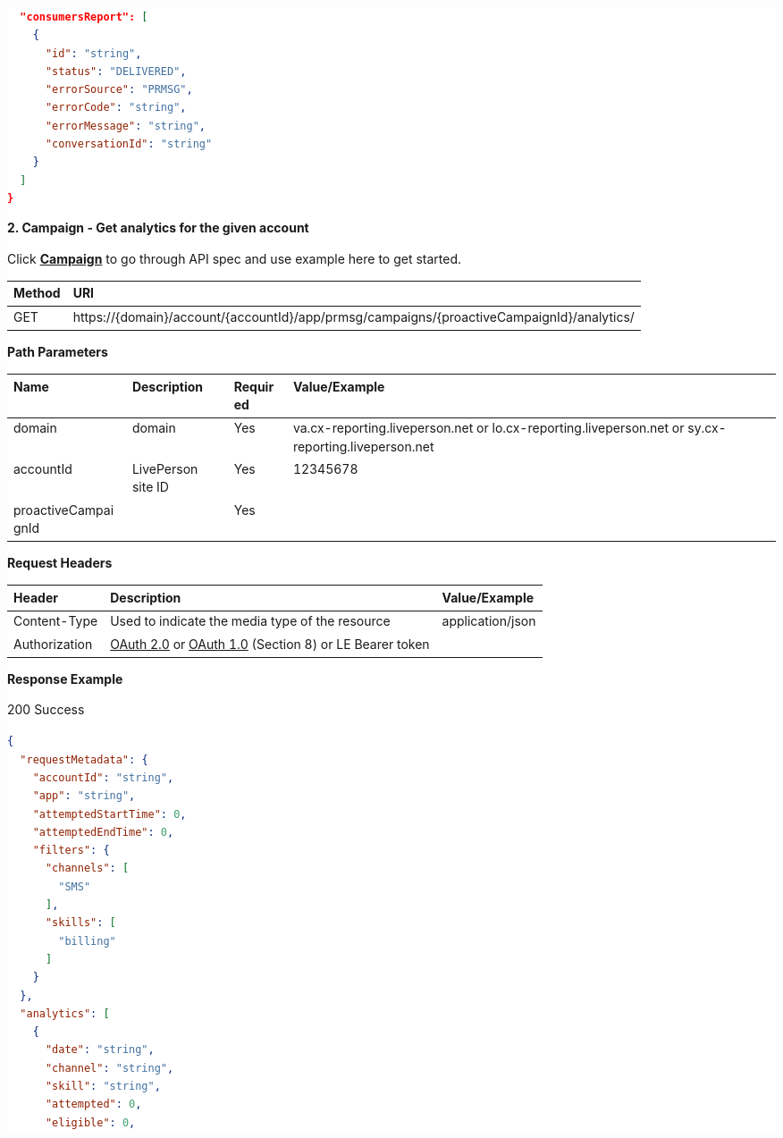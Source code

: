 ```json
  "consumersReport": [
    {
      "id": "string",
      "status": "DELIVERED",
      "errorSource": "PRMSG",
      "errorCode": "string",
      "errorMessage": "string",
      "conversationId": "string"
    }
  ]
}
```

**2. Campaign - Get analytics for the given account**

Click [**Campaign**](https://proactive-messaging.z1.fs.liveperson.com/api/api-docs/?api=reporting#/Campaign/campaignAnalytics) to go through API spec and use example here to get started.

| Method | URI  |
| :--- | :--- |
| GET | https://{domain}​/account​/{accountId}​/app​/prmsg​/campaigns​/{proactiveCampaignId}​/analytics​/

**Path Parameters**

| Name  | Description | Required | Value/Example |
| :--- | :--- | :--- | :--- |
| domain   | domain | Yes | va.cx-reporting.liveperson.net or lo.cx-reporting.liveperson.net or sy.cx-reporting.liveperson.net |
| accountId | LivePerson site ID | Yes | 12345678 |
| proactiveCampaignId | | Yes | |

**Request Headers**

| Header | Description | Value/Example |
| :--- | :--- | :--- |
| Content-Type | Used to indicate the media type of the resource | application/json |
| Authorization | [OAuth 2.0](https://developers.liveperson.com/connector-api-send-api-authorization-and-authentication.html#get-appjwt) or [OAuth 1.0](https://developers.liveperson.com/retrieve-api-keys-create-a-new-api-key.html) (Section 8) or LE Bearer token | |

**Response Example**

200 Success
```json
{
  "requestMetadata": {
    "accountId": "string",
    "app": "string",
    "attemptedStartTime": 0,
    "attemptedEndTime": 0,
    "filters": {
      "channels": [
        "SMS"
      ],
      "skills": [
        "billing"
      ]
    }
  },
  "analytics": [
    {
      "date": "string",
      "channel": "string",
      "skill": "string",
      "attempted": 0,
      "eligible": 0,
```